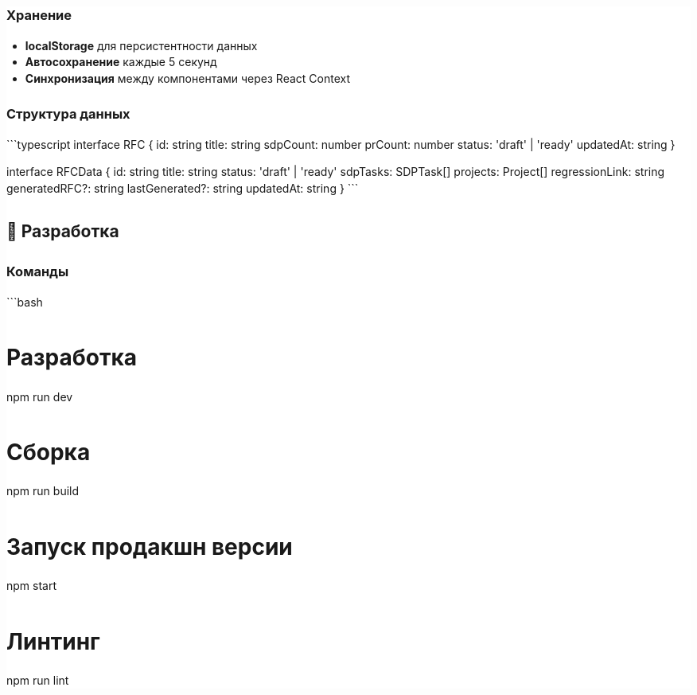 ### Хранение

- **localStorage** для персистентности данных
- **Автосохранение** каждые 5 секунд
- **Синхронизация** между компонентами через React Context

### Структура данных

\`\`\`typescript
interface RFC {
  id: string
  title: string
  sdpCount: number
  prCount: number
  status: 'draft' | 'ready'
  updatedAt: string
}

interface RFCData {
  id: string
  title: string
  status: 'draft' | 'ready'
  sdpTasks: SDPTask[]
  projects: Project[]
  regressionLink: string
  generatedRFC?: string
  lastGenerated?: string
  updatedAt: string
}
\`\`\`

## 🔧 Разработка

### Команды

\`\`\`bash
# Разработка
npm run dev

# Сборка
npm run build

# Запуск продакшн версии
npm start

# Линтинг
npm run lint

